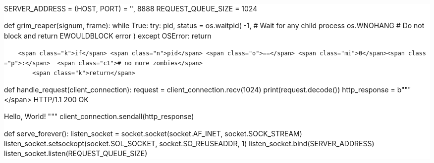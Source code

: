 <span class="n">SERVER_ADDRESS</span> <span class="o">=</span> <span class="p">(</span><span class="n">HOST</span><span class="p">,</span> <span class="n">PORT</span><span class="p">)</span> <span class="o">=</span> <span class="s1">''</span><span class="p">,</span> <span class="mi">8888</span>
<span class="n">REQUEST_QUEUE_SIZE</span> <span class="o">=</span> <span class="mi">1024</span>


<span class="k">def</span> <span class="nf">grim_reaper</span><span class="p">(</span><span class="n">signum</span><span class="p">,</span> <span class="n">frame</span><span class="p">):</span>
    <span class="k">while</span> <span class="bp">True</span><span class="p">:</span>
        <span class="k">try</span><span class="p">:</span>
            <span class="n">pid</span><span class="p">,</span> <span class="n">status</span> <span class="o">=</span> <span class="n">os</span><span class="o">.</span><span class="n">waitpid</span><span class="p">(</span>
                <span class="o">-</span><span class="mi">1</span><span class="p">,</span>          <span class="c1"># Wait for any child process</span>
                 <span class="n">os</span><span class="o">.</span><span class="n">WNOHANG</span>  <span class="c1"># Do not block and return EWOULDBLOCK error</span>
            <span class="p">)</span>
        <span class="k">except</span> <span class="ne">OSError</span><span class="p">:</span>
            <span class="k">return</span>

        <span class="k">if</span> <span class="n">pid</span> <span class="o">==</span> <span class="mi">0</span><span class="p">:</span>  <span class="c1"># no more zombies</span>
            <span class="k">return</span>


<span class="k">def</span> <span class="nf">handle_request</span><span class="p">(</span><span class="n">client_connection</span><span class="p">):</span>
    <span class="n">request</span> <span class="o">=</span> <span class="n">client_connection</span><span class="o">.</span><span class="n">recv</span><span class="p">(</span><span class="mi">1024</span><span class="p">)</span>
    <span class="k">print</span><span class="p">(</span><span class="n">request</span><span class="o">.</span><span class="n">decode</span><span class="p">())</span>
    <span class="n">http_response</span> <span class="o">=</span> <span class="n">b</span><span class="s2">"""</span><span class="se">\</span>
<span class="s2">HTTP/1.1 200 OK</span>

<span class="s2">Hello, World!</span>
<span class="s2">"""</span>
    <span class="n">client_connection</span><span class="o">.</span><span class="n">sendall</span><span class="p">(</span><span class="n">http_response</span><span class="p">)</span>


<span class="k">def</span> <span class="nf">serve_forever</span><span class="p">():</span>
    <span class="n">listen_socket</span> <span class="o">=</span> <span class="n">socket</span><span class="o">.</span><span class="n">socket</span><span class="p">(</span><span class="n">socket</span><span class="o">.</span><span class="n">AF_INET</span><span class="p">,</span> <span class="n">socket</span><span class="o">.</span><span class="n">SOCK_STREAM</span><span class="p">)</span>
    <span class="n">listen_socket</span><span class="o">.</span><span class="n">setsockopt</span><span class="p">(</span><span class="n">socket</span><span class="o">.</span><span class="n">SOL_SOCKET</span><span class="p">,</span> <span class="n">socket</span><span class="o">.</span><span class="n">SO_REUSEADDR</span><span class="p">,</span> <span class="mi">1</span><span class="p">)</span>
    <span class="n">listen_socket</span><span class="o">.</span><span class="n">bind</span><span class="p">(</span><span class="n">SERVER_ADDRESS</span><span class="p">)</span>
    <span class="n">listen_socket</span><span class="o">.</span><span class="n">listen</span><span class="p">(</span><span class="n">REQUEST_QUEUE_SIZE</span><span class="p">)</span>
